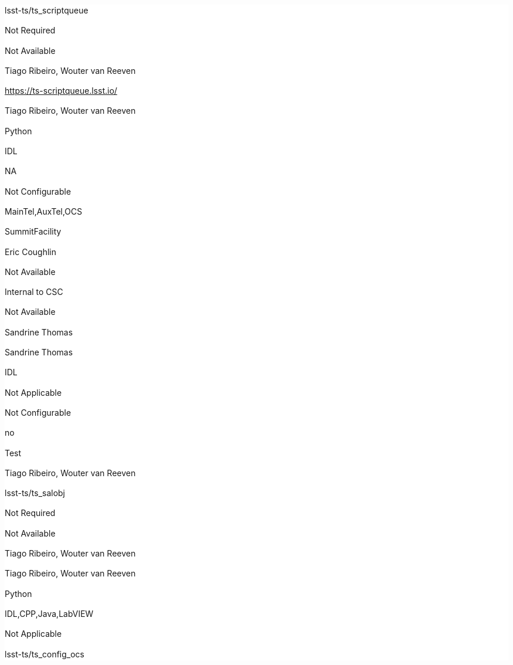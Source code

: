 lsst-ts/ts_scriptqueue

Not Required

Not Available

Tiago Ribeiro, Wouter van Reeven

https://ts-scriptqueue.lsst.io/

Tiago Ribeiro, Wouter van Reeven

Python

IDL

NA

Not Configurable

MainTel,AuxTel,OCS  
  
SummitFacility

Eric Coughlin

Not Available

Internal to CSC

Not Available

Sandrine Thomas

Sandrine Thomas

IDL

Not Applicable

Not Configurable

no  
  
Test

Tiago Ribeiro, Wouter van Reeven

lsst-ts/ts_salobj

Not Required

Not Available

Tiago Ribeiro, Wouter van Reeven

Tiago Ribeiro, Wouter van Reeven

Python

IDL,CPP,Java,LabVIEW

Not Applicable

lsst-ts/ts_config_ocs
